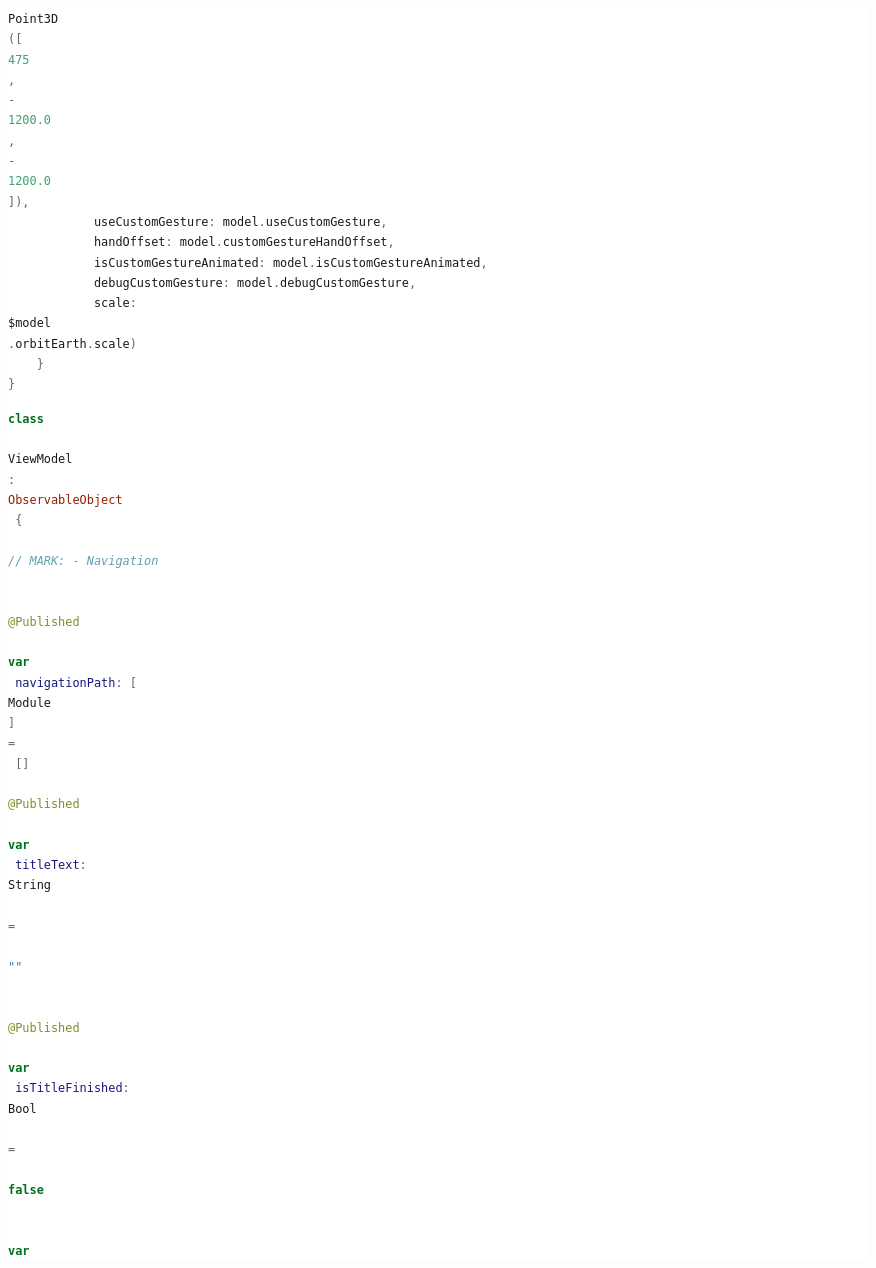 ```swift
Point3D
([
475
, 
-
1200.0
, 
-
1200.0
]),
            useCustomGesture: model.useCustomGesture,
            handOffset: model.customGestureHandOffset,
            isCustomGestureAnimated: model.isCustomGestureAnimated,
            debugCustomGesture: model.debugCustomGesture,
            scale: 
$model
.orbitEarth.scale)
    }
}
```

```swift
class
 
ViewModel
: 
ObservableObject
 {
    
// MARK: - Navigation

    
@Published
 
var
 navigationPath: [
Module
] 
=
 []
    
@Published
 
var
 titleText: 
String
 
=
 
""

    
@Published
 
var
 isTitleFinished: 
Bool
 
=
 
false

    
var
```